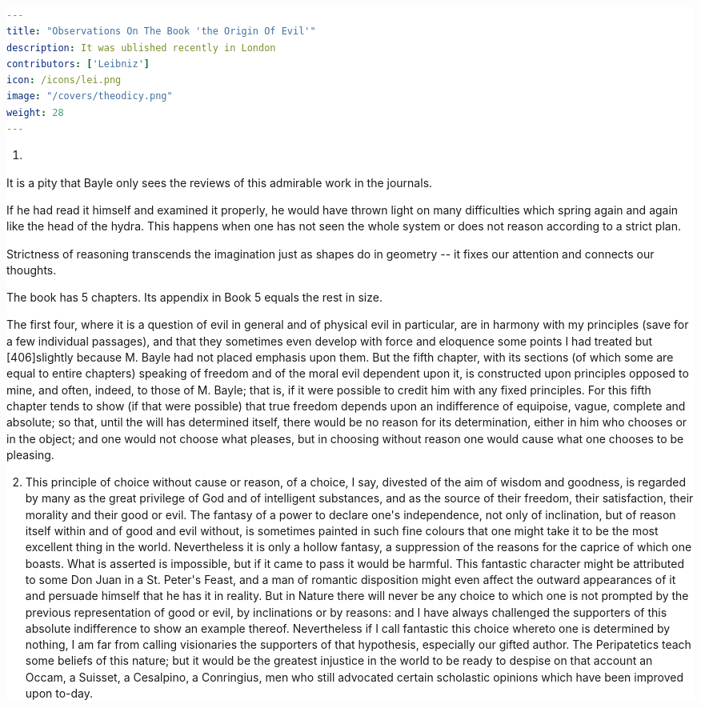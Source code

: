```yaml
---
title: "Observations On The Book 'the Origin Of Evil'"
description: It was ublished recently in London
contributors: ['Leibniz']
icon: /icons/lei.png
image: "/covers/theodicy.png"
weight: 28
---
```



1.

It is a pity that Bayle only sees the reviews of this admirable work in the journals. 

If he had read it himself and examined it properly, he would have thrown light on many difficulties which spring again and again like the head of the hydra. This happens when one has not seen the whole system or does not reason according to a strict plan.

Strictness of reasoning transcends the imagination just as shapes do in geometry -- it fixes our attention and connects  our thoughts.



The book has 5 chapters. Its appendix in Book 5 equals the rest in size. 

The first four, where it is a question of evil in general and of physical evil in particular, are in harmony with my principles (save for a few individual passages), and that they sometimes even develop with force and eloquence some points I had treated but [406]slightly because M. Bayle had not placed emphasis upon them. But the fifth chapter, with its sections (of which some are equal to entire chapters) speaking of freedom and of the moral evil dependent upon it, is constructed upon principles opposed to mine, and often, indeed, to those of M. Bayle; that is, if it were possible to credit him with any fixed principles. For this fifth chapter tends to show (if that were possible) that true freedom depends upon an indifference of equipoise, vague, complete and absolute; so that, until the will has determined itself, there would be no reason for its determination, either in him who chooses or in the object; and one would not choose what pleases, but in choosing without reason one would cause what one chooses to be pleasing.

2. This principle of choice without cause or reason, of a choice, I say, divested of the aim of wisdom and goodness, is regarded by many as the great privilege of God and of intelligent substances, and as the source of their freedom, their satisfaction, their morality and their good or evil. The fantasy of a power to declare one's independence, not only of inclination, but of reason itself within and of good and evil without, is sometimes painted in such fine colours that one might take it to be the most excellent thing in the world. Nevertheless it is only a hollow fantasy, a suppression of the reasons for the caprice of which one boasts. What is asserted is impossible, but if it came to pass it would be harmful. This fantastic character might be attributed to some Don Juan in a St. Peter's Feast, and a man of romantic disposition might even affect the outward appearances of it and persuade himself that he has it in reality. But in Nature there will never be any choice to which one is not prompted by the previous representation of good or evil, by inclinations or by reasons: and I have always challenged the supporters of this absolute indifference to show an example thereof. Nevertheless if I call fantastic this choice whereto one is determined by nothing, I am far from calling visionaries the supporters of that hypothesis, especially our gifted author. The Peripatetics teach some beliefs of this nature; but it would be the greatest injustice in the world to be ready to despise on that account an Occam, a Suisset, a Cesalpino, a Conringius, men who still advocated certain scholastic opinions which have been improved upon to-day.
